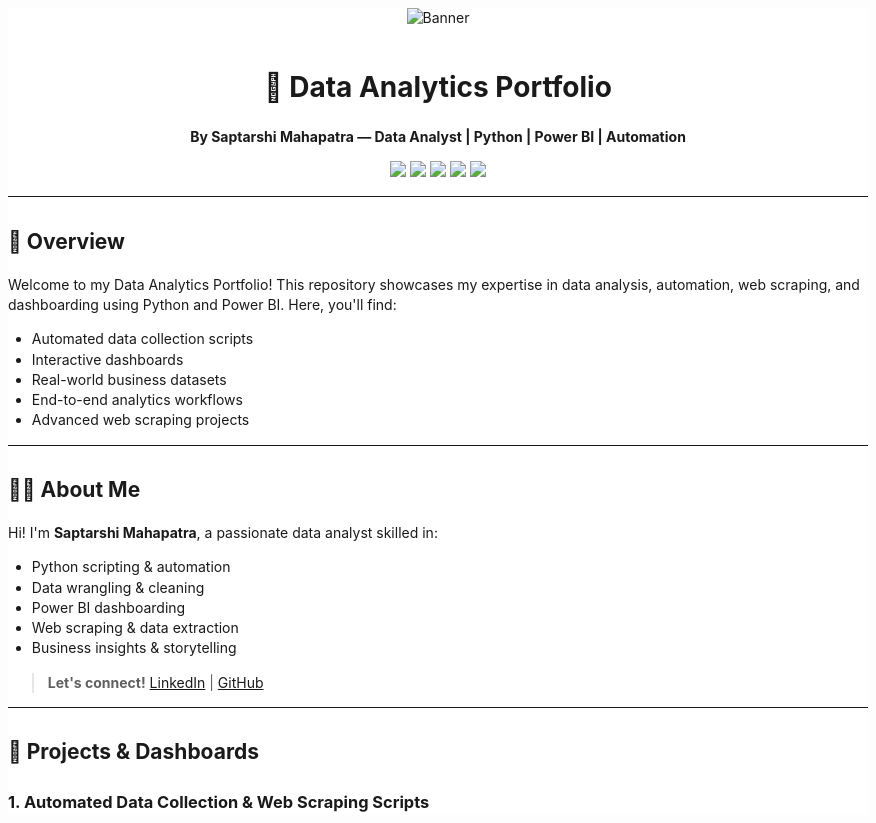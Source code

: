 
<p align="center">
  <img src="background-gradient-lights.jpg" alt="Banner" width="100%"/>
</p>

<h1 align="center">🚀 Data Analytics Portfolio</h1>
<p align="center">
  <b>By Saptarshi Mahapatra — Data Analyst | Python | Power BI | Automation</b>
</p>

<p align="center">
  <a href="#projects"><img src="https://img.shields.io/badge/Projects-12+-blueviolet?style=for-the-badge"/></a>
  <a href="#skills"><img src="https://img.shields.io/badge/Skills-Python%2C%20Power%20BI%2C%20Automation%2C%20EDA-orange?style=for-the-badge"/></a>
  <a href="#datasets"><img src="https://img.shields.io/badge/Datasets-4-green?style=for-the-badge"/></a>
  <a href="https://github.com/Saptarshi767"><img src="https://img.shields.io/badge/GitHub-Saptarshi767-black?style=for-the-badge&logo=github"/></a>
  <a href="https://www.linkedin.com/in/saptarshi-mahapatra-4a1108268"><img src="https://img.shields.io/badge/LinkedIn-saptarshi--mahapatra-blue?style=for-the-badge&logo=linkedin"/></a>
</p>

---

## 🌟 Overview

Welcome to my Data Analytics Portfolio! This repository showcases my expertise in data analysis, automation, web scraping, and dashboarding using Python and Power BI. Here, you'll find:
- Automated data collection scripts
- Interactive dashboards
- Real-world business datasets
- End-to-end analytics workflows
- Advanced web scraping projects

---

## 🧑‍💻 About Me

Hi! I'm **Saptarshi Mahapatra**, a passionate data analyst skilled in:
- Python scripting & automation
- Data wrangling & cleaning
- Power BI dashboarding
- Web scraping & data extraction
- Business insights & storytelling

> **Let's connect!** [LinkedIn](https://www.linkedin.com/in/saptarshi-mahapatra-4a1108268) | [GitHub](https://github.com/Saptarshi767)

---

## 📁 Projects & Dashboards

### 1. **Automated Data Collection & Web Scraping Scripts**
